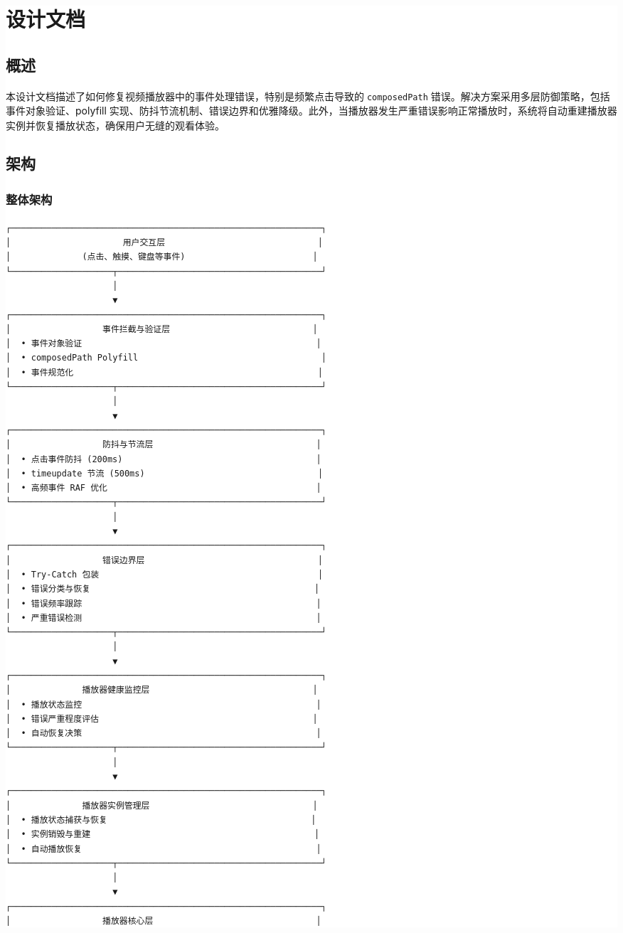 # 设计文档

## 概述

本设计文档描述了如何修复视频播放器中的事件处理错误，特别是频繁点击导致的 `composedPath` 错误。解决方案采用多层防御策略，包括事件对象验证、polyfill 实现、防抖节流机制、错误边界和优雅降级。此外，当播放器发生严重错误影响正常播放时，系统将自动重建播放器实例并恢复播放状态，确保用户无缝的观看体验。

## 架构

### 整体架构

```
┌─────────────────────────────────────────────────────────────┐
│                      用户交互层                              │
│              (点击、触摸、键盘等事件)                         │
└────────────────────┬────────────────────────────────────────┘
                     │
                     ▼
┌─────────────────────────────────────────────────────────────┐
│                  事件拦截与验证层                            │
│  • 事件对象验证                                              │
│  • composedPath Polyfill                                    │
│  • 事件规范化                                                │
└────────────────────┬────────────────────────────────────────┘
                     │
                     ▼
┌─────────────────────────────────────────────────────────────┐
│                  防抖与节流层                                │
│  • 点击事件防抖 (200ms)                                      │
│  • timeupdate 节流 (500ms)                                  │
│  • 高频事件 RAF 优化                                         │
└────────────────────┬────────────────────────────────────────┘
                     │
                     ▼
┌─────────────────────────────────────────────────────────────┐
│                  错误边界层                                  │
│  • Try-Catch 包装                                           │
│  • 错误分类与恢复                                            │
│  • 错误频率跟踪                                              │
│  • 严重错误检测                                              │
└────────────────────┬────────────────────────────────────────┘
                     │
                     ▼
┌─────────────────────────────────────────────────────────────┐
│              播放器健康监控层                                │
│  • 播放状态监控                                              │
│  • 错误严重程度评估                                          │
│  • 自动恢复决策                                              │
└────────────────────┬────────────────────────────────────────┘
                     │
                     ▼
┌─────────────────────────────────────────────────────────────┐
│              播放器实例管理层                                │
│  • 播放状态捕获与恢复                                        │
│  • 实例销毁与重建                                            │
│  • 自动播放恢复                                              │
└────────────────────┬────────────────────────────────────────┘
                     │
                     ▼
┌─────────────────────────────────────────────────────────────┐
│                  播放器核心层                                │
```